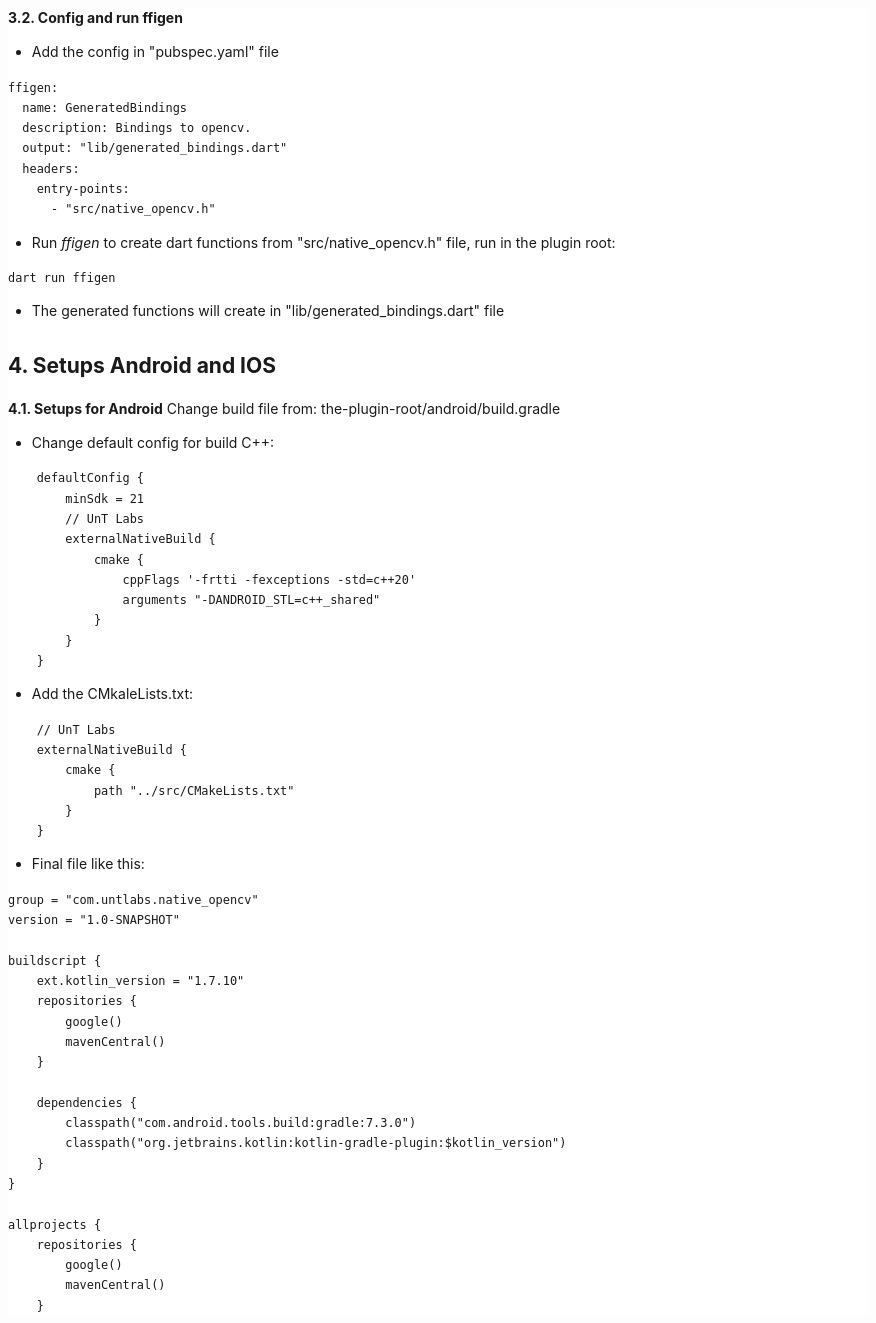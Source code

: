 **3.2. Config and run ffigen**
- Add the config in "pubspec.yaml" file
```
ffigen:
  name: GeneratedBindings
  description: Bindings to opencv.
  output: "lib/generated_bindings.dart"
  headers:
    entry-points:
      - "src/native_opencv.h"
```
- Run *ffigen* to create dart functions from "src/native_opencv.h" file, run in the plugin root:
```
dart run ffigen
```
- The generated functions will create in "lib/generated_bindings.dart" file

## 4. Setups Android and IOS
**4.1. Setups for Android**
Change build file from: the-plugin-root/android/build.gradle
- Change default config for build C++:
```
    defaultConfig {
        minSdk = 21
        // UnT Labs
        externalNativeBuild {
            cmake {
                cppFlags '-frtti -fexceptions -std=c++20'
                arguments "-DANDROID_STL=c++_shared"
            }
        }
    }
```
- Add the CMkaleLists.txt:
```
    // UnT Labs
    externalNativeBuild {
        cmake {
            path "../src/CMakeLists.txt"
        }
    }
```
- Final file like this:
```
group = "com.untlabs.native_opencv"
version = "1.0-SNAPSHOT"

buildscript {
    ext.kotlin_version = "1.7.10"
    repositories {
        google()
        mavenCentral()
    }

    dependencies {
        classpath("com.android.tools.build:gradle:7.3.0")
        classpath("org.jetbrains.kotlin:kotlin-gradle-plugin:$kotlin_version")
    }
}

allprojects {
    repositories {
        google()
        mavenCentral()
    }
```